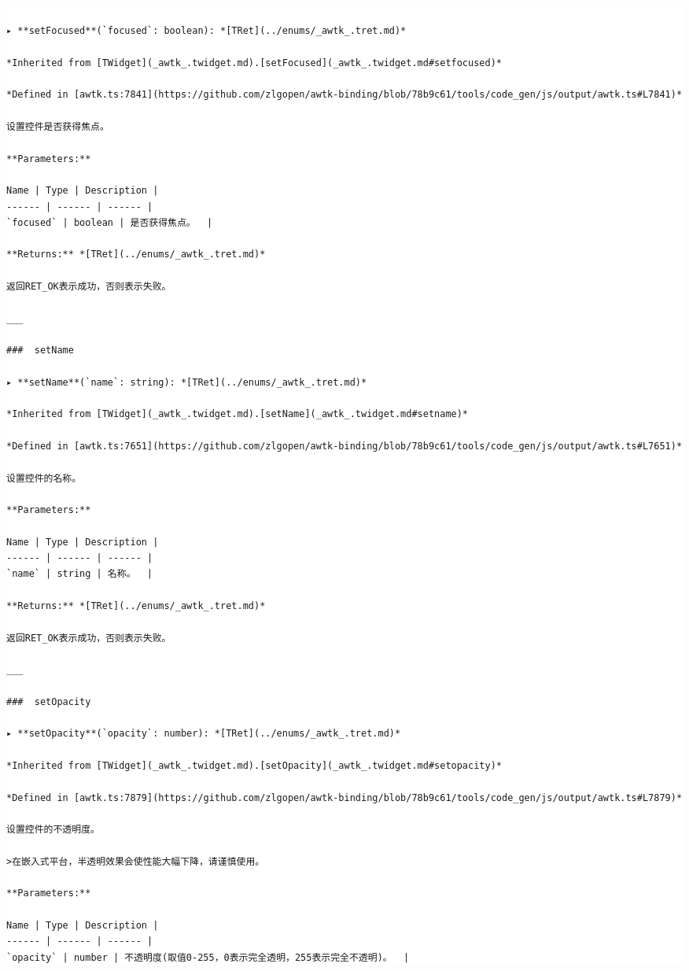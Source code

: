 ```

▸ **setFocused**(`focused`: boolean): *[TRet](../enums/_awtk_.tret.md)*

*Inherited from [TWidget](_awtk_.twidget.md).[setFocused](_awtk_.twidget.md#setfocused)*

*Defined in [awtk.ts:7841](https://github.com/zlgopen/awtk-binding/blob/78b9c61/tools/code_gen/js/output/awtk.ts#L7841)*

设置控件是否获得焦点。

**Parameters:**

Name | Type | Description |
------ | ------ | ------ |
`focused` | boolean | 是否获得焦点。  |

**Returns:** *[TRet](../enums/_awtk_.tret.md)*

返回RET_OK表示成功，否则表示失败。

___

###  setName

▸ **setName**(`name`: string): *[TRet](../enums/_awtk_.tret.md)*

*Inherited from [TWidget](_awtk_.twidget.md).[setName](_awtk_.twidget.md#setname)*

*Defined in [awtk.ts:7651](https://github.com/zlgopen/awtk-binding/blob/78b9c61/tools/code_gen/js/output/awtk.ts#L7651)*

设置控件的名称。

**Parameters:**

Name | Type | Description |
------ | ------ | ------ |
`name` | string | 名称。  |

**Returns:** *[TRet](../enums/_awtk_.tret.md)*

返回RET_OK表示成功，否则表示失败。

___

###  setOpacity

▸ **setOpacity**(`opacity`: number): *[TRet](../enums/_awtk_.tret.md)*

*Inherited from [TWidget](_awtk_.twidget.md).[setOpacity](_awtk_.twidget.md#setopacity)*

*Defined in [awtk.ts:7879](https://github.com/zlgopen/awtk-binding/blob/78b9c61/tools/code_gen/js/output/awtk.ts#L7879)*

设置控件的不透明度。

>在嵌入式平台，半透明效果会使性能大幅下降，请谨慎使用。

**Parameters:**

Name | Type | Description |
------ | ------ | ------ |
`opacity` | number | 不透明度(取值0-255，0表示完全透明，255表示完全不透明)。  |
```